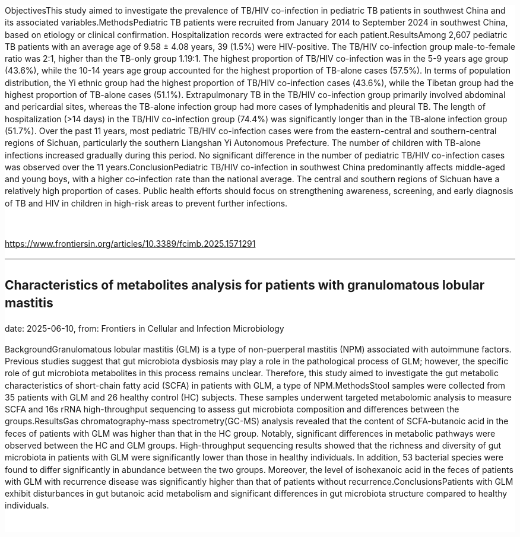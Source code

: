 ObjectivesThis study aimed to investigate the prevalence of TB/HIV co-infection in pediatric TB patients in southwest China and its associated variables.MethodsPediatric TB patients were recruited from January 2014 to September 2024 in southwest China, based on etiology or clinical confirmation. Hospitalization records were extracted for each patient.ResultsAmong 2,607 pediatric TB patients with an average age of 9.58 ± 4.08 years, 39 (1.5%) were HIV-positive. The TB/HIV co-infection group male-to-female ratio was 2:1, higher than the TB-only group 1.19:1. The highest proportion of TB/HIV co-infection was in the 5-9 years age group (43.6%), while the 10-14 years age group accounted for the highest proportion of TB-alone cases (57.5%). In terms of population distribution, the Yi ethnic group had the highest proportion of TB/HIV co-infection cases (43.6%), while the Tibetan group had the highest proportion of TB-alone cases (51.1%). Extrapulmonary TB in the TB/HIV co-infection group primarily involved abdominal and pericardial sites, whereas the TB-alone infection group had more cases of lymphadenitis and pleural TB. The length of hospitalization (>14 days) in the TB/HIV co-infection group (74.4%) was significantly longer than in the TB-alone infection group (51.7%). Over the past 11 years, most pediatric TB/HIV co-infection cases were from the eastern-central and southern-central regions of Sichuan, particularly the southern Liangshan Yi Autonomous Prefecture. The number of children with TB-alone infections increased gradually during this period. No significant difference in the number of pediatric TB/HIV co-infection cases was observed over the 11 years.ConclusionPediatric TB/HIV co-infection in southwest China predominantly affects middle-aged and young boys, with a higher co-infection rate than the national average. The central and southern regions of Sichuan have a relatively high proportion of cases. Public health efforts should focus on strengthening awareness, screening, and early diagnosis of TB and HIV in children in high-risk areas to prevent further infections. 

<br> 

<https://www.frontiersin.org/articles/10.3389/fcimb.2025.1571291>

---

## Characteristics of metabolites analysis for patients with granulomatous lobular mastitis

date: 2025-06-10, from: Frontiers in Cellular and Infection Microbiology

BackgroundGranulomatous lobular mastitis (GLM) is a type of non-puerperal mastitis (NPM) associated with autoimmune factors. Previous studies suggest that gut microbiota dysbiosis may play a role in the pathological process of GLM; however, the specific role of gut microbiota metabolites in this process remains unclear. Therefore, this study aimed to investigate the gut metabolic characteristics of short-chain fatty acid (SCFA) in patients with GLM, a type of NPM.MethodsStool samples were collected from 35 patients with GLM and 26 healthy control (HC) subjects. These samples underwent targeted metabolomic analysis to measure SCFA and 16s rRNA high-throughput sequencing to assess gut microbiota composition and differences between the groups.ResultsGas chromatography-mass spectrometry(GC-MS) analysis revealed that the content of SCFA-butanoic acid in the feces of patients with GLM was higher than that in the HC group. Notably, significant differences in metabolic pathways were observed between the HC and GLM groups. High-throughput sequencing results showed that the richness and diversity of gut microbiota in patients with GLM were significantly lower than those in healthy individuals. In addition, 53 bacterial species were found to differ significantly in abundance between the two groups. Moreover, the level of isohexanoic acid in the feces of patients with GLM with recurrence disease was significantly higher than that of patients without recurrence.ConclusionsPatients with GLM exhibit disturbances in gut butanoic acid metabolism and significant differences in gut microbiota structure compared to healthy individuals. 

<br> 
